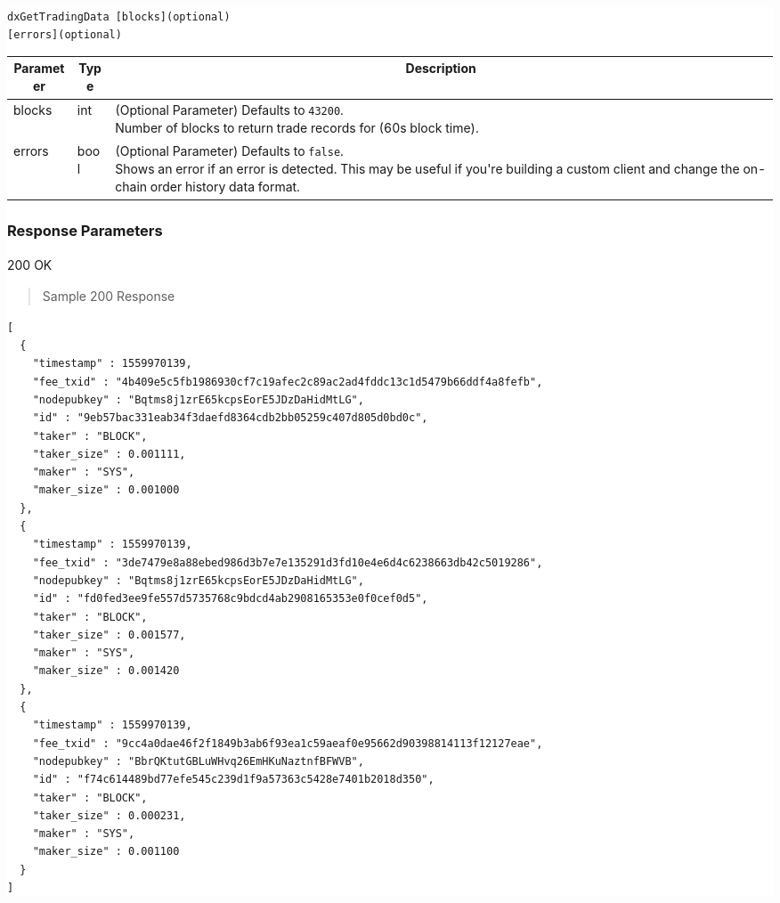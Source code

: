 <code class="api-call">dxGetTradingData [blocks]\(optional) [errors]\(optional)</code>
 
Parameter     | Type          | Description
--------------|---------------|-------------
blocks        | int           | (Optional Parameter) Defaults to `43200`.<br>Number of blocks to return trade records for (60s block time).
errors        | bool          | (Optional Parameter) Defaults to `false`.<br>Shows an error if an error is detected. This may be useful if you're building a custom client and change the on-chain order history data format.


### Response Parameters

<aside class="success">
200 OK
</aside>

> Sample 200 Response

```shell
[
  {
    "timestamp" : 1559970139,
    "fee_txid" : "4b409e5c5fb1986930cf7c19afec2c89ac2ad4fddc13c1d5479b66ddf4a8fefb",
    "nodepubkey" : "Bqtms8j1zrE65kcpsEorE5JDzDaHidMtLG",
    "id" : "9eb57bac331eab34f3daefd8364cdb2bb05259c407d805d0bd0c",
    "taker" : "BLOCK",
    "taker_size" : 0.001111,
    "maker" : "SYS",
    "maker_size" : 0.001000
  },
  {
    "timestamp" : 1559970139,
    "fee_txid" : "3de7479e8a88ebed986d3b7e7e135291d3fd10e4e6d4c6238663db42c5019286",
    "nodepubkey" : "Bqtms8j1zrE65kcpsEorE5JDzDaHidMtLG",
    "id" : "fd0fed3ee9fe557d5735768c9bdcd4ab2908165353e0f0cef0d5",
    "taker" : "BLOCK",
    "taker_size" : 0.001577,
    "maker" : "SYS",
    "maker_size" : 0.001420
  },
  {
    "timestamp" : 1559970139,
    "fee_txid" : "9cc4a0dae46f2f1849b3ab6f93ea1c59aeaf0e95662d90398814113f12127eae",
    "nodepubkey" : "BbrQKtutGBLuWHvq26EmHKuNaztnfBFWVB",
    "id" : "f74c614489bd77efe545c239d1f9a57363c5428e7401b2018d350",
    "taker" : "BLOCK",
    "taker_size" : 0.000231,
    "maker" : "SYS",
    "maker_size" : 0.001100
  }
]
```
